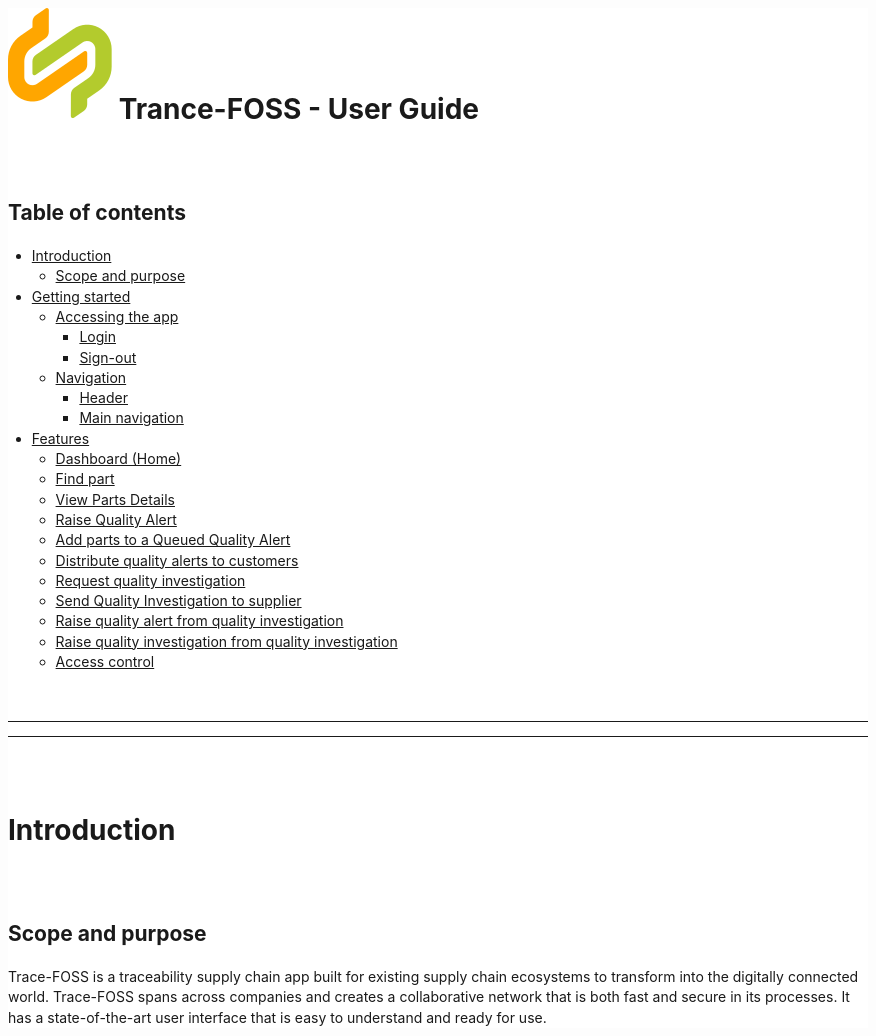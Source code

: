 # <img src="images/catena-x.svg" alt="Catena-X Logo"/> Trance-FOSS - User Guide

<br>

Table of contents
---

- [Introduction](#introduction)
    - [Scope and purpose](#scope-and-purpose)
- [Getting started](#getting-started)
    - [Accessing the app](#Accessing-the-app)
        - [Login](#Login)
        - [Sign-out](#sign-out)
    - [Navigation](#navigation)
        - [Header](#header)
        - [Main navigation](#left-side-menu)
- [Features](#features)
    - [Dashboard (Home)](#dashboard)
    - [Find part](#find-parts)
    - [View Parts Details](#view-parts-details)
    - [Raise Quality Alert](#raise-quality-alert)  
    - [Add parts to a Queued Quality Alert](#add-parts-to-a-queued-quality-alert)
    - [Distribute quality alerts to customers](#distribute-quality-alerts-to-customers)
    - [Request quality investigation](#request-quality-investigation)
    - [Send Quality Investigation to supplier](#send-quality-investigation-to-supplier)
    - [Raise quality alert from quality investigation](#raise-quality-alert-from-quality-investigation)
    - [Raise quality investigation from quality investigation](#raise-quality-investigation-from-quality-investigation)
    - [Access control](#access-control)
    
<br>

---
---

<br>

# Introduction

<br>

## **Scope and purpose**
Trace-FOSS is a traceability supply chain app built for existing supply chain ecosystems to transform into the digitally connected world. Trace-FOSS spans across companies and creates a collaborative network that is both fast and secure in its processes. It has a state-of-the-art user interface that is easy to understand and ready for use.
